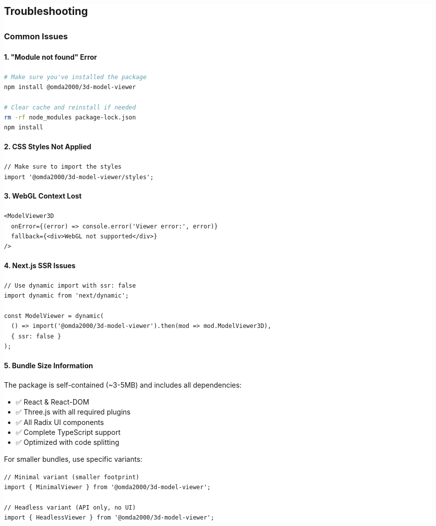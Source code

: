 ## Troubleshooting

### Common Issues

#### 1. "Module not found" Error
```bash
# Make sure you've installed the package
npm install @omda2000/3d-model-viewer

# Clear cache and reinstall if needed
rm -rf node_modules package-lock.json
npm install
```

#### 2. CSS Styles Not Applied
```tsx
// Make sure to import the styles
import '@omda2000/3d-model-viewer/styles';
```

#### 3. WebGL Context Lost
```tsx
<ModelViewer3D
  onError={(error) => console.error('Viewer error:', error)}
  fallback={<div>WebGL not supported</div>}
/>
```

#### 4. Next.js SSR Issues
```tsx
// Use dynamic import with ssr: false
import dynamic from 'next/dynamic';

const ModelViewer = dynamic(
  () => import('@omda2000/3d-model-viewer').then(mod => mod.ModelViewer3D),
  { ssr: false }
);
```

#### 5. Bundle Size Information
The package is self-contained (~3-5MB) and includes all dependencies:
- ✅ React & React-DOM
- ✅ Three.js with all required plugins
- ✅ All Radix UI components 
- ✅ Complete TypeScript support
- ✅ Optimized with code splitting

For smaller bundles, use specific variants:
```tsx
// Minimal variant (smaller footprint)
import { MinimalViewer } from '@omda2000/3d-model-viewer';

// Headless variant (API only, no UI)
import { HeadlessViewer } from '@omda2000/3d-model-viewer';
```
